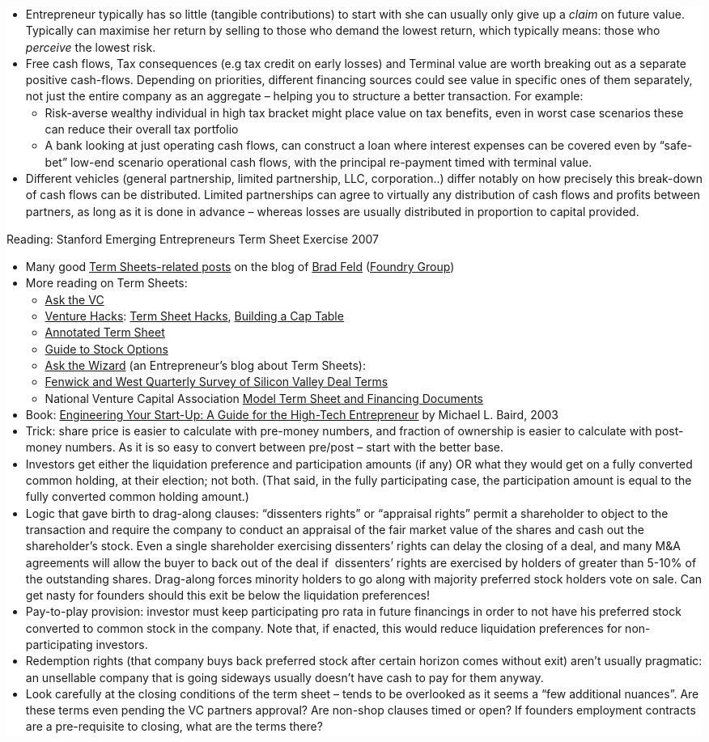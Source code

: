   * Entrepreneur typically has so little (tangible contributions) to start with she can usually only give up a _claim_ on future value. Typically can maximise her return by selling to those who demand the lowest return, which typically means: those who _perceive_ the lowest risk.
  * Free cash flows, Tax consequences (e.g tax credit on early losses) and Terminal value are worth breaking out as a separate positive cash-flows. Depending on priorities, different financing sources could see value in specific ones of them separately, not just the entire company as an aggregate &#8211; helping you to structure a better transaction. For example: 
      * Risk-averse wealthy individual in high tax bracket might place value on tax benefits, even in worst case scenarios these can reduce their overall tax portfolio
      * A bank looking at just operating cash flows, can construct a loan where interest expenses can be covered even by &#8220;safe-bet&#8221; low-end scenario operational cash flows, with the principal re-payment timed with terminal value.
  * Different vehicles (general partnership, limited partnership, LLC, corporation..) differ notably on how precisely this break-down of cash flows can be distributed. Limited partnerships can agree to virtually any distribution of cash flows and profits between partners, as long as it is done in advance &#8211; whereas losses are usually distributed in proportion to capital provided.

Reading: Stanford Emerging Entrepreneurs Term Sheet Exercise 2007

  * Many good [Term Sheets-related posts][24] on the blog of [Brad Feld][25] ([Foundry Group][26])
  * More reading on Term Sheets: 
      * [Ask the VC][27]
      * [Venture Hacks][28]: [Term Sheet Hacks][29], [Building a Cap Table][30]
      * [Annotated Term Sheet][31]
      * [Guide to Stock Options][32]
      * [Ask the Wizard][33] (an Entrepreneur’s blog about Term Sheets):
      * [Fenwick and West Quarterly Survey of Silicon Valley Deal Terms][34]
      * National Venture Capital Association [Model Term Sheet and Financing Documents][35]
  * Book: [Engineering Your Start-Up: A Guide for the High-Tech Entrepreneur][36] by Michael L. Baird, 2003
  * Trick: share price is easier to calculate with pre-money numbers, and fraction of ownership is easier to calculate with post-money numbers. As it is so easy to convert between pre/post &#8211; start with the better base.
  * Investors get either the liquidation preference and participation amounts (if any) OR what they would get on a fully converted common holding, at their election; not both. (That said, in the fully participating case, the participation amount is equal to the fully converted common holding amount.)
  * Logic that gave birth to drag-along clauses: “dissenters rights” or “appraisal rights” permit a shareholder to object to the transaction and require the company to conduct an appraisal of the fair market value of the shares and cash out the shareholder’s stock. Even a single shareholder exercising dissenters’ rights can delay the closing of a deal, and many M&A agreements will allow the buyer to back out of the deal if  dissenters’ rights are exercised by holders of greater than 5-10% of the outstanding shares. Drag-along forces minority holders to go along with majority preferred stock holders vote on sale. Can get nasty for founders should this exit be below the liquidation preferences!
  * Pay-to-play provision: investor must keep participating pro rata in future financings in order to not have his preferred stock converted to common stock in the company. Note that, if enacted, this would reduce liquidation preferences for non-participating investors.
  * Redemption rights (that company buys back preferred stock after certain horizon comes without exit) aren&#8217;t usually pragmatic: an unsellable company that is going sideways usually doesn&#8217;t have cash to pay for them anyway.
  * Look carefully at the closing conditions of the term sheet &#8211; tends to be overlooked as it seems a &#8220;few additional nuances&#8221;. Are these terms even pending the VC partners approval? Are non-shop clauses timed or open? If founders employment contracts are a pre-requisite to closing, what are the terms there?


 [1]: http://www.flickr.com/photos/seikatsu/8435975963/ "Steve Jurvetson by seikatsu, on Flickr"
 [2]: http://www.teslamotors.com/models
 [3]: http://en.wikipedia.org/wiki/Steve_Jurvetson
 [4]: http://sten.tamkivi.com/2013/01/the-intersection-event-2013/ "The Intersection Event 2013"
 [5]: http://en.wikipedia.org/wiki/Eric_Ries
 [6]: http://en.wikipedia.org/wiki/Marc_Andreessen
 [7]: http://a16z.com/
 [8]: http://theleanstartup.com/
 [9]: http://techcrunch.com/2011/11/19/racism-and-meritocracy/
 [10]: http://www.hcp.com/
 [11]: http://oldpropa.com/
 [12]: http://stanford.edu/group/policyforum/cgi-bin/drupal/node/331
 [13]: http://www.virgingalactic.com/
 [14]: http://www.xcor.com/
 [15]: http://dfj.com/
 [16]: https://www.axeapollosweepstakes.com/v/2/
 [17]: http://www.mdv.com/who-we-are/josh-green
 [18]: http://www.mdv.com/
 [19]: http://www.nvca.org/
 [20]: http://hbr.org/product/note-on-financial-contracting-deals/an/288014-PDF-ENG
 [21]: http://pages.stern.nyu.edu/~adamodar/New_Home_Page/CFTheory/abandon.htm
 [22]: http://en.wikipedia.org/wiki/Hay_Guide_Chart
 [23]: http://www.hbs.edu/faculty/Pages/item.aspx?num=32821
 [24]: http://www.feld.com/wp/archives/category/term-sheet
 [25]: http://www.feld.com/wp/about
 [26]: http://www.foundrygroup.com/
 [27]: http://www.askthevc.com/
 [28]: http://www.venturehacks.com/%20
 [29]: http://www.venturehacks.com/term-sheet-hacks/%0A
 [30]: http://www.venturehacks.com/articles/cap-table%0A
 [31]: http://ricksegal.typepad.com/pmv/files/3000000_term_sheet.pdf
 [32]: http://www.naffziger.net/blog/2007/03/31/startup-stock-optionsisos-vs-nsos/
 [33]: http://www.burningdoor.com/askthewizard/2007/04/venture_terms_liquidation_pref.html
 [34]: http://www.fenwick.com/publications/6.12.1.asp?vid=2
 [35]: http://www.nvca.org/model_documents/model_docs.html
 [36]: http://www.amazon.com/gp/product/1888577916/ref=as_li_ss_tl?ie=UTF8&camp=1789&creative=390957&creativeASIN=1888577916&linkCode=as2&tag=seikatsu-20
 [37]: http://wikimart.ru/
 [38]: http://deremate.com/
 [39]: http://www.gsb.stanford.edu/users/rachleff
 [40]: https://www.wealthfront.com/
 [41]: http://www.benchmark.com/
 [42]: http://biodesign.stanford.edu/bdn/people/makower_josh.jsp
 [43]: http://www.exploramed.com/
 [44]: http://acclarent.com/
 [45]: https://www.bareescentuals.com/on/demandware.store/Sites-BareEscentuals-Site/default/Experience-Show?cgid=BE_SUB_MEET_LESLIE
 [46]: http://www.bareescentuals.com/
 [47]: http://www.ted.com/talks/amy_cuddy_your_body_language_shapes_who_you_are.html
 [48]: http://sten.tamkivi.com/stanford-sloan-2013/